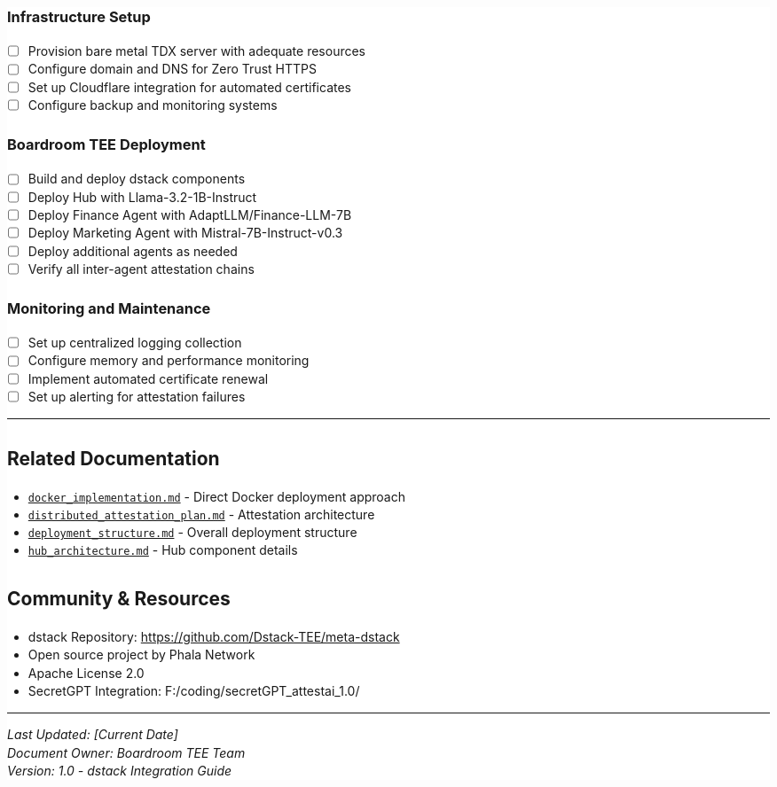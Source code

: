 ### Infrastructure Setup
- [ ] Provision bare metal TDX server with adequate resources
- [ ] Configure domain and DNS for Zero Trust HTTPS
- [ ] Set up Cloudflare integration for automated certificates
- [ ] Configure backup and monitoring systems

### Boardroom TEE Deployment
- [ ] Build and deploy dstack components
- [ ] Deploy Hub with Llama-3.2-1B-Instruct
- [ ] Deploy Finance Agent with AdaptLLM/Finance-LLM-7B
- [ ] Deploy Marketing Agent with Mistral-7B-Instruct-v0.3
- [ ] Deploy additional agents as needed
- [ ] Verify all inter-agent attestation chains

### Monitoring and Maintenance
- [ ] Set up centralized logging collection
- [ ] Configure memory and performance monitoring
- [ ] Implement automated certificate renewal
- [ ] Set up alerting for attestation failures

---

## Related Documentation
- [`docker_implementation.md`](./docker_implementation.md) - Direct Docker deployment approach
- [`distributed_attestation_plan.md`](./distributed_attestation_plan.md) - Attestation architecture
- [`deployment_structure.md`](./deployment_structure.md) - Overall deployment structure
- [`hub_architecture.md`](./hub_architecture.md) - Hub component details

## Community & Resources
- dstack Repository: https://github.com/Dstack-TEE/meta-dstack
- Open source project by Phala Network
- Apache License 2.0
- SecretGPT Integration: F:/coding/secretGPT_attestai_1.0/

---

*Last Updated: [Current Date]*  
*Document Owner: Boardroom TEE Team*  
*Version: 1.0 - dstack Integration Guide*